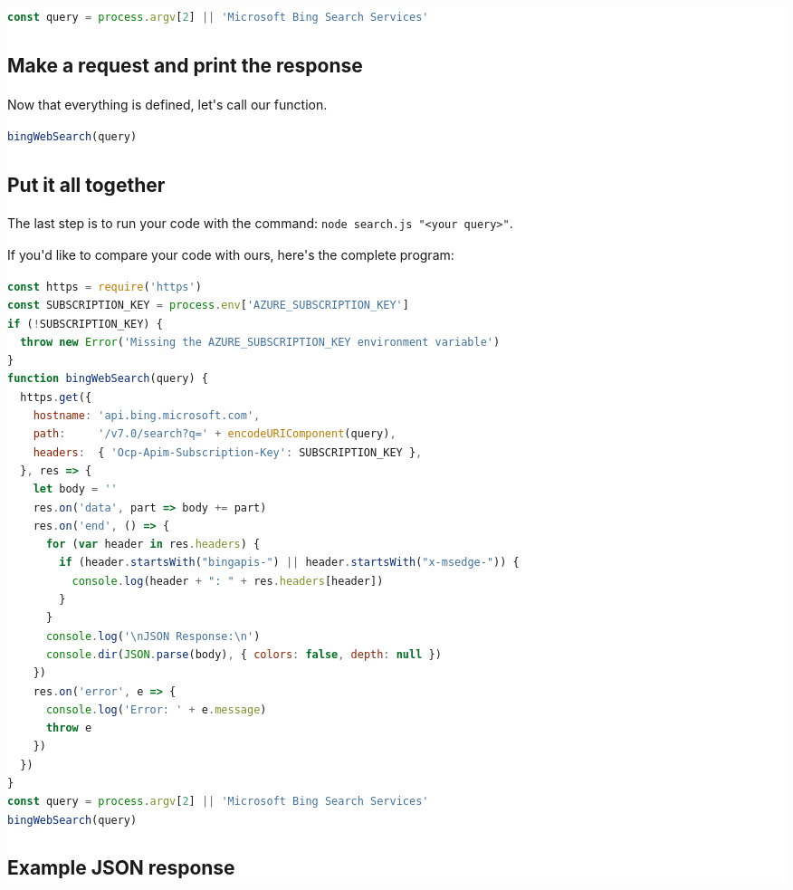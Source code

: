 ```javascript
const query = process.argv[2] || 'Microsoft Bing Search Services'
```

## Make a request and print the response

Now that everything is defined, let's call our function.

```javascript
bingWebSearch(query)
```

## Put it all together

The last step is to run your code with the command: `node search.js "<your query>"`.

If you'd like to compare your code with ours, here's the complete program:

```javascript
const https = require('https')
const SUBSCRIPTION_KEY = process.env['AZURE_SUBSCRIPTION_KEY']
if (!SUBSCRIPTION_KEY) {
  throw new Error('Missing the AZURE_SUBSCRIPTION_KEY environment variable')
}
function bingWebSearch(query) {
  https.get({
    hostname: 'api.bing.microsoft.com',
    path:     '/v7.0/search?q=' + encodeURIComponent(query),
    headers:  { 'Ocp-Apim-Subscription-Key': SUBSCRIPTION_KEY },
  }, res => {
    let body = ''
    res.on('data', part => body += part)
    res.on('end', () => {
      for (var header in res.headers) {
        if (header.startsWith("bingapis-") || header.startsWith("x-msedge-")) {
          console.log(header + ": " + res.headers[header])
        }
      }
      console.log('\nJSON Response:\n')
      console.dir(JSON.parse(body), { colors: false, depth: null })
    })
    res.on('error', e => {
      console.log('Error: ' + e.message)
      throw e
    })
  })
}
const query = process.argv[2] || 'Microsoft Bing Search Services'
bingWebSearch(query)
```

## Example JSON response
